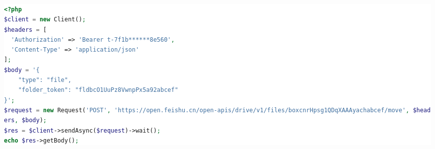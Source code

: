 ```php
<?php
$client = new Client();
$headers = [
  'Authorization' => 'Bearer t-7f1b******8e560',
  'Content-Type' => 'application/json'
];
$body = '{
    "type": "file",
    "folder_token": "fldbcO1UuPz8VwnpPx5a92abcef"
}';
$request = new Request('POST', 'https://open.feishu.cn/open-apis/drive/v1/files/boxcnrHpsg1QDqXAAAyachabcef/move', $headers, $body);
$res = $client->sendAsync($request)->wait();
echo $res->getBody();
```

